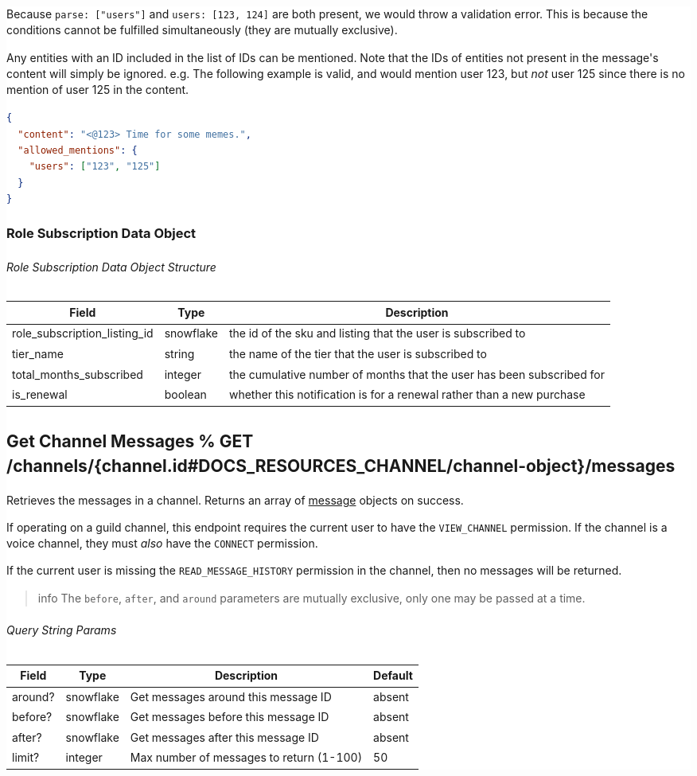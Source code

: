 Because `parse: ["users"]` and `users: [123, 124]` are both present, we would throw a validation error.
This is because the conditions cannot be fulfilled simultaneously (they are mutually exclusive).

Any entities with an ID included in the list of IDs can be mentioned. Note that the IDs of entities not present in the message's content will simply be ignored.
e.g. The following example is valid, and would mention user 123, but _not_ user 125 since there is no mention of
user 125 in the content.

```json
{
  "content": "<@123> Time for some memes.",
  "allowed_mentions": {
    "users": ["123", "125"]
  }
}
```

### Role Subscription Data Object

###### Role Subscription Data Object Structure

| Field                        | Type      | Description                                                           |
|------------------------------|-----------|-----------------------------------------------------------------------|
| role_subscription_listing_id | snowflake | the id of the sku and listing that the user is subscribed to          |
| tier_name                    | string    | the name of the tier that the user is subscribed to                   |
| total_months_subscribed      | integer   | the cumulative number of months that the user has been subscribed for |
| is_renewal                   | boolean   | whether this notification is for a renewal rather than a new purchase |

## Get Channel Messages % GET /channels/{channel.id#DOCS_RESOURCES_CHANNEL/channel-object}/messages

Retrieves the messages in a channel. Returns an array of [message](#DOCS_RESOURCES_MESSAGE/message-object) objects on success.

If operating on a guild channel, this endpoint requires the current user to have the `VIEW_CHANNEL` permission. If the channel is a voice channel, they must _also_ have the `CONNECT` permission.

If the current user is missing the `READ_MESSAGE_HISTORY` permission in the channel, then no messages will be returned.

> info
> The `before`, `after`, and `around` parameters are mutually exclusive, only one may be passed at a time.

###### Query String Params

| Field   | Type      | Description                              | Default |
|---------|-----------|------------------------------------------|---------|
| around? | snowflake | Get messages around this message ID      | absent  |
| before? | snowflake | Get messages before this message ID      | absent  |
| after?  | snowflake | Get messages after this message ID       | absent  |
| limit?  | integer   | Max number of messages to return (1-100) | 50      |
